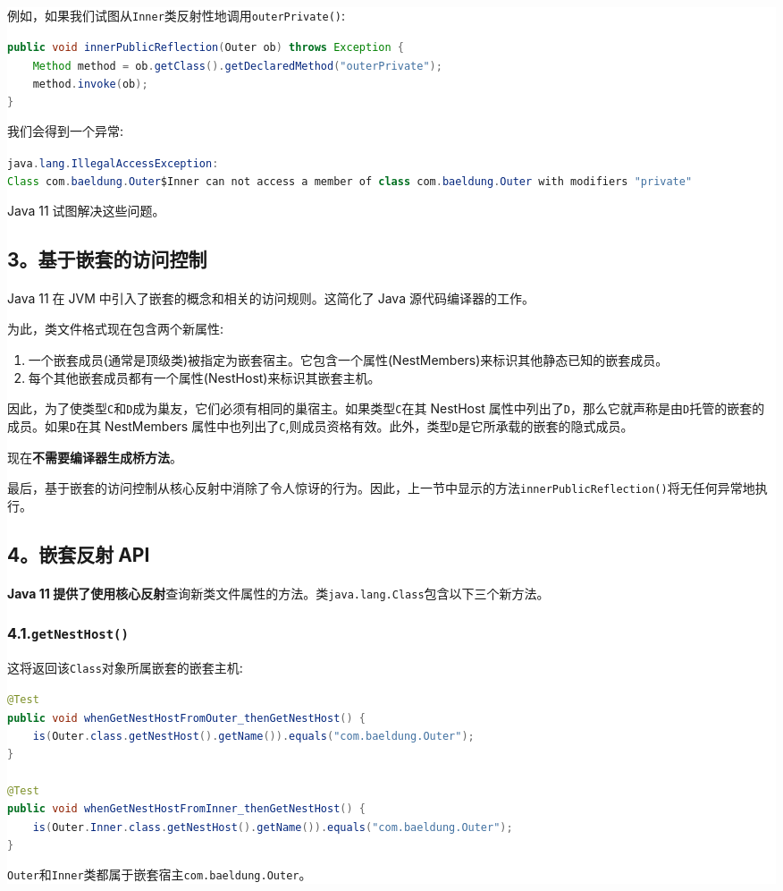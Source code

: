 例如，如果我们试图从`Inner`类反射性地调用`outerPrivate()`:

```java
public void innerPublicReflection(Outer ob) throws Exception {
    Method method = ob.getClass().getDeclaredMethod("outerPrivate");
    method.invoke(ob);
}
```

我们会得到一个异常:

```java
java.lang.IllegalAccessException: 
Class com.baeldung.Outer$Inner can not access a member of class com.baeldung.Outer with modifiers "private"
```

Java 11 试图解决这些问题。

## 3。基于嵌套的访问控制

Java 11 在 JVM 中引入了嵌套的概念和相关的访问规则。这简化了 Java 源代码编译器的工作。

为此，类文件格式现在包含两个新属性:

1.  一个嵌套成员(通常是顶级类)被指定为嵌套宿主。它包含一个属性(NestMembers)来标识其他静态已知的嵌套成员。
2.  每个其他嵌套成员都有一个属性(NestHost)来标识其嵌套主机。

因此，为了使类型`C`和`D`成为巢友，它们必须有相同的巢宿主。如果类型`C`在其 NestHost 属性中列出了`D`，那么它就声称是由`D`托管的嵌套的成员。如果`D`在其 NestMembers 属性中也列出了`C`,则成员资格有效。此外，类型`D`是它所承载的嵌套的隐式成员。

现在**不需要编译器生成桥方法**。

最后，基于嵌套的访问控制从核心反射中消除了令人惊讶的行为。因此，上一节中显示的方法`innerPublicReflection()`将无任何异常地执行。

## 4。嵌套反射 API

**Java 11 提供了使用核心反射**查询新类文件属性的方法。类`java.lang.Class`包含以下三个新方法。

### 4.1.`getNestHost()`

这将返回该`Class`对象所属嵌套的嵌套主机:

```java
@Test
public void whenGetNestHostFromOuter_thenGetNestHost() {
    is(Outer.class.getNestHost().getName()).equals("com.baeldung.Outer");
}

@Test
public void whenGetNestHostFromInner_thenGetNestHost() {
    is(Outer.Inner.class.getNestHost().getName()).equals("com.baeldung.Outer");
}
```

`Outer`和`Inner`类都属于嵌套宿主`com.baeldung.Outer`。
